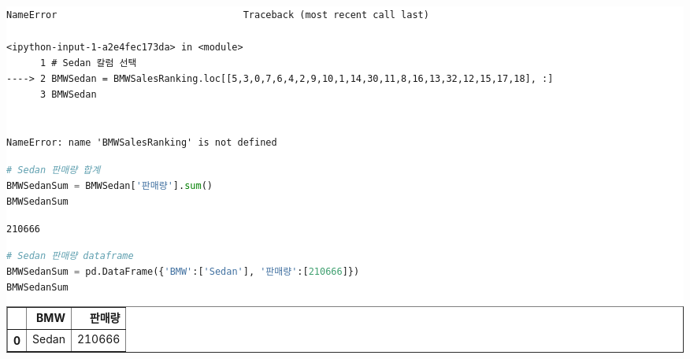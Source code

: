     NameError                                 Traceback (most recent call last)

    <ipython-input-1-a2e4fec173da> in <module>
          1 # Sedan 칼럼 선택
    ----> 2 BMWSedan = BMWSalesRanking.loc[[5,3,0,7,6,4,2,9,10,1,14,30,11,8,16,13,32,12,15,17,18], :]
          3 BMWSedan
    

    NameError: name 'BMWSalesRanking' is not defined



```python
# Sedan 판매량 합계
BMWSedanSum = BMWSedan['판매량'].sum()
BMWSedanSum
```




    210666




```python
# Sedan 판매량 dataframe
BMWSedanSum = pd.DataFrame({'BMW':['Sedan'], '판매량':[210666]})
BMWSedanSum
```




<div>
<style scoped>
    .dataframe tbody tr th:only-of-type {
        vertical-align: middle;
    }

    .dataframe tbody tr th {
        vertical-align: top;
    }

    .dataframe thead th {
        text-align: right;
    }
</style>
<table border="1" class="dataframe">
  <thead>
    <tr style="text-align: right;">
      <th></th>
      <th>BMW</th>
      <th>판매량</th>
    </tr>
  </thead>
  <tbody>
    <tr>
      <th>0</th>
      <td>Sedan</td>
      <td>210666</td>
    </tr>
  </tbody>
</table>
</div>
